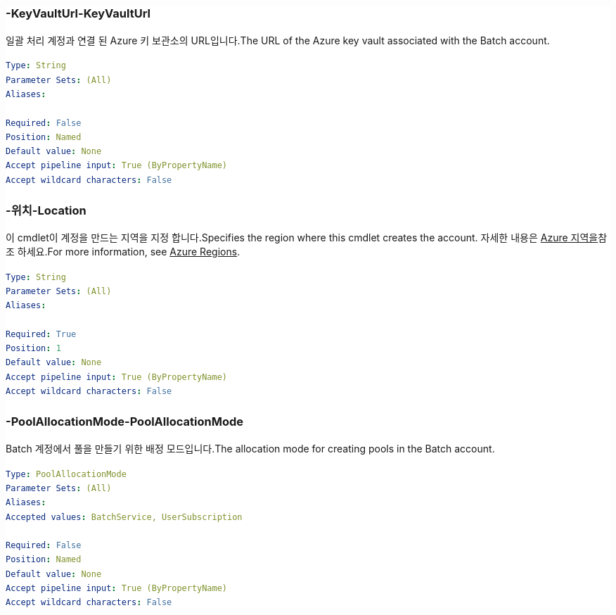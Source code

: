 ### <span data-ttu-id="75d6d-120">-KeyVaultUrl</span><span class="sxs-lookup"><span data-stu-id="75d6d-120">-KeyVaultUrl</span></span>
<span data-ttu-id="75d6d-121">일괄 처리 계정과 연결 된 Azure 키 보관소의 URL입니다.</span><span class="sxs-lookup"><span data-stu-id="75d6d-121">The URL of the Azure key vault associated with the Batch account.</span></span>

```yaml
Type: String
Parameter Sets: (All)
Aliases: 

Required: False
Position: Named
Default value: None
Accept pipeline input: True (ByPropertyName)
Accept wildcard characters: False
```

### <span data-ttu-id="75d6d-122">-위치</span><span class="sxs-lookup"><span data-stu-id="75d6d-122">-Location</span></span>
<span data-ttu-id="75d6d-123">이 cmdlet이 계정을 만드는 지역을 지정 합니다.</span><span class="sxs-lookup"><span data-stu-id="75d6d-123">Specifies the region where this cmdlet creates the account.</span></span>
<span data-ttu-id="75d6d-124">자세한 내용은 [Azure 지역을](https://azure.microsoft.com/en-us/regions)참조 하세요.</span><span class="sxs-lookup"><span data-stu-id="75d6d-124">For more information, see [Azure Regions](https://azure.microsoft.com/en-us/regions).</span></span>

```yaml
Type: String
Parameter Sets: (All)
Aliases: 

Required: True
Position: 1
Default value: None
Accept pipeline input: True (ByPropertyName)
Accept wildcard characters: False
```

### <span data-ttu-id="75d6d-125">-PoolAllocationMode</span><span class="sxs-lookup"><span data-stu-id="75d6d-125">-PoolAllocationMode</span></span>
<span data-ttu-id="75d6d-126">Batch 계정에서 풀을 만들기 위한 배정 모드입니다.</span><span class="sxs-lookup"><span data-stu-id="75d6d-126">The allocation mode for creating pools in the Batch account.</span></span>

```yaml
Type: PoolAllocationMode
Parameter Sets: (All)
Aliases: 
Accepted values: BatchService, UserSubscription

Required: False
Position: Named
Default value: None
Accept pipeline input: True (ByPropertyName)
Accept wildcard characters: False
```
